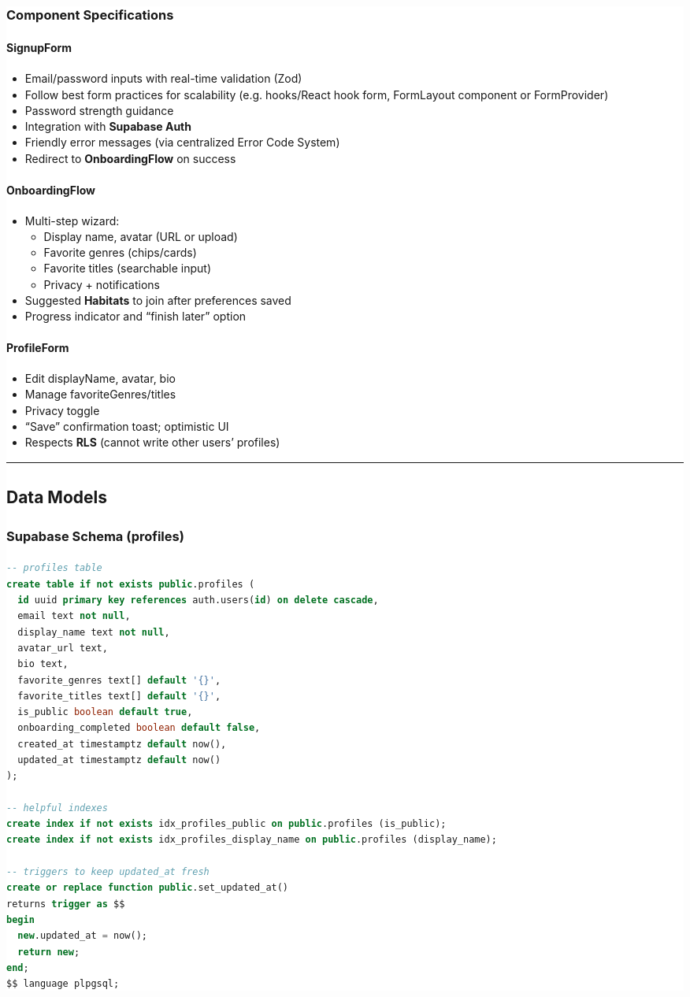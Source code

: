 
### Component Specifications

#### SignupForm

- Email/password inputs with real-time validation (Zod)
- Follow best form practices for scalability (e.g. hooks/React hook form, FormLayout component or FormProvider)
- Password strength guidance
- Integration with **Supabase Auth**
- Friendly error messages (via centralized Error Code System)
- Redirect to **OnboardingFlow** on success

#### OnboardingFlow

- Multi-step wizard:
  - Display name, avatar (URL or upload)
  - Favorite genres (chips/cards)
  - Favorite titles (searchable input)
  - Privacy + notifications
- Suggested **Habitats** to join after preferences saved
- Progress indicator and “finish later” option

#### ProfileForm

- Edit displayName, avatar, bio
- Manage favoriteGenres/titles
- Privacy toggle
- “Save” confirmation toast; optimistic UI
- Respects **RLS** (cannot write other users’ profiles)

---

## Data Models

### Supabase Schema (profiles)

```sql
-- profiles table
create table if not exists public.profiles (
  id uuid primary key references auth.users(id) on delete cascade,
  email text not null,
  display_name text not null,
  avatar_url text,
  bio text,
  favorite_genres text[] default '{}',
  favorite_titles text[] default '{}',
  is_public boolean default true,
  onboarding_completed boolean default false,
  created_at timestamptz default now(),
  updated_at timestamptz default now()
);

-- helpful indexes
create index if not exists idx_profiles_public on public.profiles (is_public);
create index if not exists idx_profiles_display_name on public.profiles (display_name);

-- triggers to keep updated_at fresh
create or replace function public.set_updated_at()
returns trigger as $$
begin
  new.updated_at = now();
  return new;
end;
$$ language plpgsql;
```